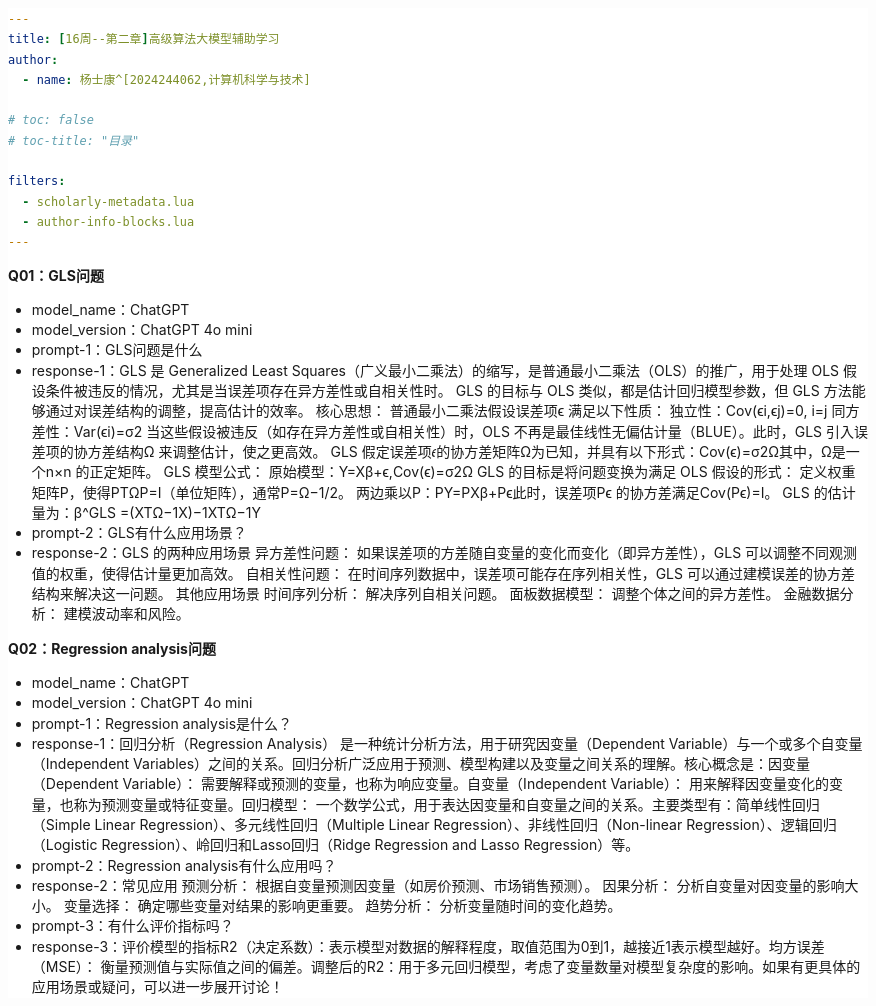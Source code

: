 ```yaml
---
title: [16周--第二章]高级算法大模型辅助学习
author:
  - name: 杨士康^[2024244062,计算机科学与技术]

# toc: false
# toc-title: "目录"

filters:
  - scholarly-metadata.lua
  - author-info-blocks.lua
---
```

**Q01：GLS问题**

- model_name：ChatGPT
- model_version：ChatGPT 4o mini
- prompt-1：GLS问题是什么
- response-1：GLS 是 Generalized Least Squares（广义最小二乘法）的缩写，是普通最小二乘法（OLS）的推广，用于处理 OLS 假设条件被违反的情况，尤其是当误差项存在异方差性或自相关性时。
GLS 的目标与 OLS 类似，都是估计回归模型参数，但 GLS 方法能够通过对误差结构的调整，提高估计的效率。
核心思想：
普通最小二乘法假设误差项ϵ 满足以下性质：
独立性：Cov(ϵi,ϵj)=0, i=j
同方差性：Var(ϵi)=σ2
当这些假设被违反（如存在异方差性或自相关性）时，OLS 不再是最佳线性无偏估计量（BLUE）。此时，GLS 引入误差项的协方差结构Ω 来调整估计，使之更高效。
GLS 假定误差项𝜖的协方差矩阵Ω为已知，并具有以下形式：Cov(ϵ)=σ2Ω其中，Ω是一个n×n 的正定矩阵。
GLS 模型公式：
原始模型：Y=Xβ+ϵ,Cov(ϵ)=σ2Ω
GLS 的目标是将问题变换为满足 OLS 假设的形式：
定义权重矩阵P，使得PTΩP=I（单位矩阵），通常P=Ω−1/2。
两边乘以P：PY=PXβ+Pϵ此时，误差项Pϵ 的协方差满足Cov(Pϵ)=I。
GLS 的估计量为：β^GLS =(XTΩ−1X)−1XTΩ−1Y
- prompt-2：GLS有什么应用场景？
- response-2：GLS 的两种应用场景
异方差性问题：
如果误差项的方差随自变量的变化而变化（即异方差性），GLS 可以调整不同观测值的权重，使得估计量更加高效。
自相关性问题：
在时间序列数据中，误差项可能存在序列相关性，GLS 可以通过建模误差的协方差结构来解决这一问题。
其他应用场景
时间序列分析： 解决序列自相关问题。
面板数据模型： 调整个体之间的异方差性。
金融数据分析： 建模波动率和风险。

**Q02：Regression analysis问题**

- model_name：ChatGPT
- model_version：ChatGPT 4o mini
- prompt-1：Regression analysis是什么？
- response-1：回归分析（Regression Analysis） 是一种统计分析方法，用于研究因变量（Dependent Variable）与一个或多个自变量（Independent Variables）之间的关系。回归分析广泛应用于预测、模型构建以及变量之间关系的理解。核心概念是：因变量（Dependent Variable）： 需要解释或预测的变量，也称为响应变量。自变量（Independent Variable）： 用来解释因变量变化的变量，也称为预测变量或特征变量。回归模型： 一个数学公式，用于表达因变量和自变量之间的关系。主要类型有：简单线性回归（Simple Linear Regression）、多元线性回归（Multiple Linear Regression）、非线性回归（Non-linear Regression）、逻辑回归（Logistic Regression）、岭回归和Lasso回归（Ridge Regression and Lasso Regression）等。
- prompt-2：Regression analysis有什么应用吗？
- response-2：常见应用
预测分析： 根据自变量预测因变量（如房价预测、市场销售预测）。
因果分析： 分析自变量对因变量的影响大小。
变量选择： 确定哪些变量对结果的影响更重要。
趋势分析： 分析变量随时间的变化趋势。
- prompt-3：有什么评价指标吗？
- response-3：评价模型的指标R2（决定系数）：表示模型对数据的解释程度，取值范围为0到1，越接近1表示模型越好。均方误差（MSE）： 衡量预测值与实际值之间的偏差。调整后的R2：用于多元回归模型，考虑了变量数量对模型复杂度的影响。如果有更具体的应用场景或疑问，可以进一步展开讨论！
